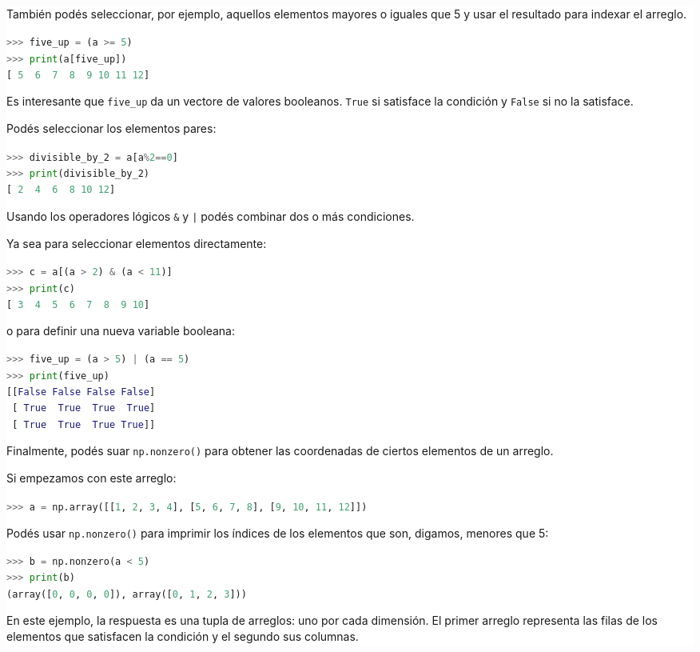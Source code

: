 También podés seleccionar, por ejemplo, aquellos elementos mayores o iguales que 5 y usar el resultado para indexar el arreglo.

```python
>>> five_up = (a >= 5)
>>> print(a[five_up])
[ 5  6  7  8  9 10 11 12]
```

Es interesante que `five_up` da un vectore de valores booleanos. `True` si satisface la condición y `False` si no la satisface.

Podés seleccionar los elementos pares:

```python
>>> divisible_by_2 = a[a%2==0]
>>> print(divisible_by_2)
[ 2  4  6  8 10 12]
```


Usando los operadores lógicos `&` y `|` podés combinar dos o más condiciones.

Ya sea para seleccionar elementos directamente:
```python
>>> c = a[(a > 2) & (a < 11)]
>>> print(c)
[ 3  4  5  6  7  8  9 10]
```

o para definir una nueva variable booleana:
```python
>>> five_up = (a > 5) | (a == 5)
>>> print(five_up)
[[False False False False]
 [ True  True  True  True]
 [ True  True  True True]]
```

Finalmente, podés suar `np.nonzero()` para obtener las coordenadas de ciertos elementos de un arreglo.

Si empezamos con este arreglo:

```python
>>> a = np.array([[1, 2, 3, 4], [5, 6, 7, 8], [9, 10, 11, 12]])
```

Podés usar `np.nonzero()` para imprimir los índices de los elementos que son, digamos, menores que 5:

```python
>>> b = np.nonzero(a < 5)
>>> print(b)
(array([0, 0, 0, 0]), array([0, 1, 2, 3]))
```

En este ejemplo, la respuesta es una tupla de arreglos: uno por cada dimensión. El primer arreglo representa las filas de los elementos que satisfacen la condición y el segundo sus columnas.
